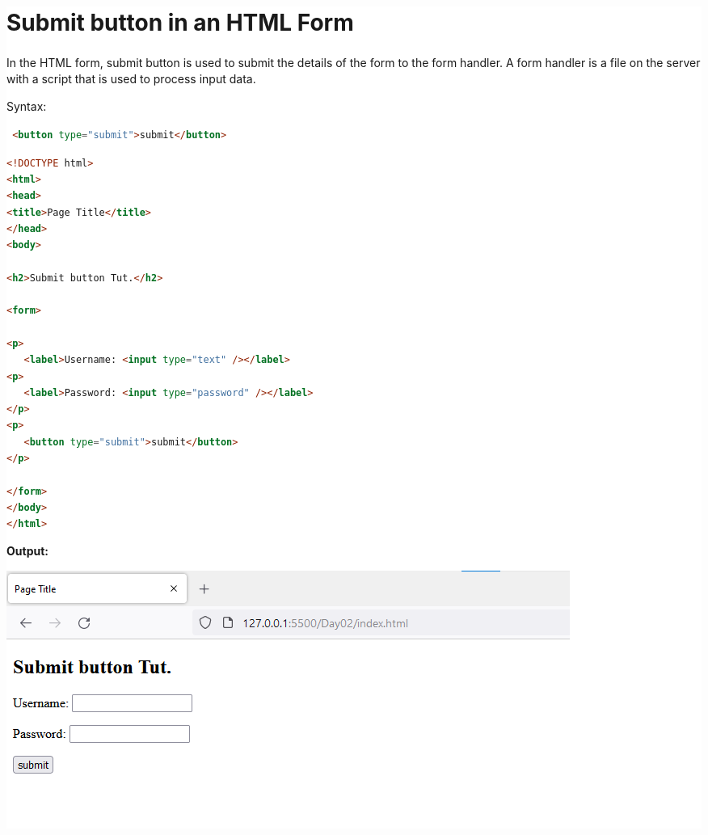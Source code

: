 # Submit button in an HTML Form
In the HTML form, submit button is used to submit the details of the form to the form handler. A form handler is a file on the server with a script that is used to process input data.  

Syntax:
```html
 <button type="submit">submit</button>
 ```

 ```html
 <!DOCTYPE html>
<html>
<head>
<title>Page Title</title>
</head>
<body>

<h2>Submit button Tut.</h2>

<form>

<p>
	<label>Username: <input type="text" /></label>
<p>
	<label>Password: <input type="password" /></label>
</p>
<p>
	<button type="submit">submit</button>
</p>

</form>
</body>
</html>
```

**Output:**

![submit](./Images/submit.png)

